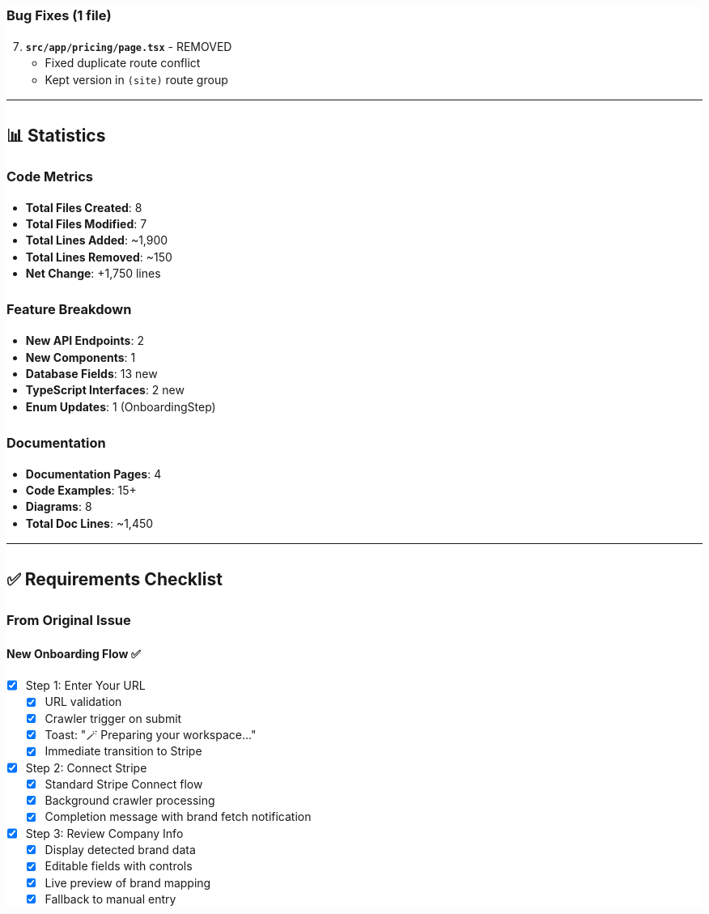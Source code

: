### Bug Fixes (1 file)
7. **`src/app/pricing/page.tsx`** - REMOVED
   - Fixed duplicate route conflict
   - Kept version in `(site)` route group

---

## 📊 Statistics

### Code Metrics
- **Total Files Created**: 8
- **Total Files Modified**: 7
- **Total Lines Added**: ~1,900
- **Total Lines Removed**: ~150
- **Net Change**: +1,750 lines

### Feature Breakdown
- **New API Endpoints**: 2
- **New Components**: 1
- **Database Fields**: 13 new
- **TypeScript Interfaces**: 2 new
- **Enum Updates**: 1 (OnboardingStep)

### Documentation
- **Documentation Pages**: 4
- **Code Examples**: 15+
- **Diagrams**: 8
- **Total Doc Lines**: ~1,450

---

## ✅ Requirements Checklist

### From Original Issue

#### New Onboarding Flow ✅
- [x] Step 1: Enter Your URL
  - [x] URL validation
  - [x] Crawler trigger on submit
  - [x] Toast: "🪄 Preparing your workspace…"
  - [x] Immediate transition to Stripe

- [x] Step 2: Connect Stripe
  - [x] Standard Stripe Connect flow
  - [x] Background crawler processing
  - [x] Completion message with brand fetch notification

- [x] Step 3: Review Company Info
  - [x] Display detected brand data
  - [x] Editable fields with controls
  - [x] Live preview of brand mapping
  - [x] Fallback to manual entry
